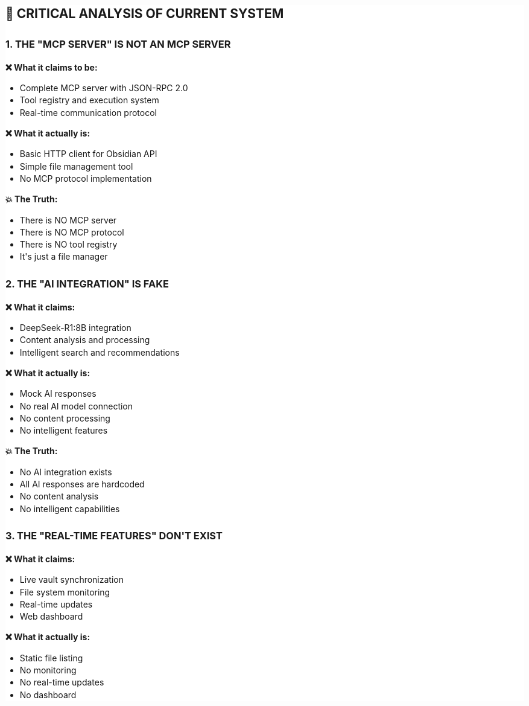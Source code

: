 ## 🚨 **CRITICAL ANALYSIS OF CURRENT SYSTEM**

### **1. THE "MCP SERVER" IS NOT AN MCP SERVER**

**❌ What it claims to be:**
- Complete MCP server with JSON-RPC 2.0
- Tool registry and execution system
- Real-time communication protocol

**❌ What it actually is:**
- Basic HTTP client for Obsidian API
- Simple file management tool
- No MCP protocol implementation

**💥 The Truth:**
- There is NO MCP server
- There is NO MCP protocol
- There is NO tool registry
- It's just a file manager

### **2. THE "AI INTEGRATION" IS FAKE**

**❌ What it claims:**
- DeepSeek-R1:8B integration
- Content analysis and processing
- Intelligent search and recommendations

**❌ What it actually is:**
- Mock AI responses
- No real AI model connection
- No content processing
- No intelligent features

**💥 The Truth:**
- No AI integration exists
- All AI responses are hardcoded
- No content analysis
- No intelligent capabilities

### **3. THE "REAL-TIME FEATURES" DON'T EXIST**

**❌ What it claims:**
- Live vault synchronization
- File system monitoring
- Real-time updates
- Web dashboard

**❌ What it actually is:**
- Static file listing
- No monitoring
- No real-time updates
- No dashboard
